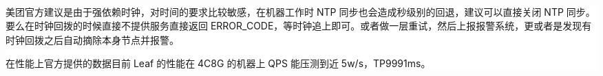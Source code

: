 美团官方建议是由于强依赖时钟，对时间的要求比较敏感，在机器工作时 NTP 同步也会造成秒级别的回退，建议可以直接关闭 NTP 同步。要么在时钟回拨的时候直接不提供服务直接返回 ERROR_CODE，等时钟追上即可。或者做一层重试，然后上报报警系统，更或者是发现有时钟回拨之后自动摘除本身节点并报警。

在性能上官方提供的数据目前 Leaf 的性能在 4C8G 的机器上 QPS 能压测到近 5w/s，TP9991ms。
